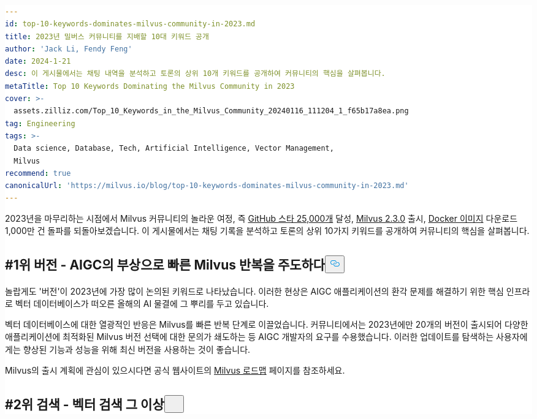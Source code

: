 ```yaml
---
id: top-10-keywords-dominates-milvus-community-in-2023.md
title: 2023년 밀버스 커뮤니티를 지배할 10대 키워드 공개
author: 'Jack Li, Fendy Feng'
date: 2024-1-21
desc: 이 게시물에서는 채팅 내역을 분석하고 토론의 상위 10개 키워드를 공개하여 커뮤니티의 핵심을 살펴봅니다.
metaTitle: Top 10 Keywords Dominating the Milvus Community in 2023
cover: >-
  assets.zilliz.com/Top_10_Keywords_in_the_Milvus_Community_20240116_111204_1_f65b17a8ea.png
tag: Engineering
tags: >-
  Data science, Database, Tech, Artificial Intelligence, Vector Management,
  Milvus
recommend: true
canonicalUrl: 'https://milvus.io/blog/top-10-keywords-dominates-milvus-community-in-2023.md'
---
```

<p>2023년을 마무리하는 시점에서 Milvus 커뮤니티의 놀라운 여정, 즉 <a href="https://github.com/milvus-io/milvus">GitHub 스타 25,000개</a> 달성, <a href="https://milvus.io/blog/unveiling-milvus-2-3-milestone-release-offering-support-for-gpu-arm64-cdc-and-other-features.md">Milvus 2.3.0</a> 출시, <a href="https://hub.docker.com/r/milvusdb/milvus">Docker 이미지</a> 다운로드 1,000만 건 돌파를 되돌아보겠습니다. 이 게시물에서는 채팅 기록을 분석하고 토론의 상위 10가지 키워드를 공개하여 커뮤니티의 핵심을 살펴봅니다.</p>
<iframe class="video-player" src="https://www.youtube.com/embed/o5uMdNLioQ0?list=PLPg7_faNDlT5Fb8WN8r1PzzQTNzdechnS" title="Mastering Milvus: Turbocharge Your Vector Database with Optimization Secrets!" frameborder="0" allow="accelerometer; autoplay; clipboard-write; encrypted-media; gyroscope; picture-in-picture; web-share" allowfullscreen></iframe>
<h2 id="1-Version--The-rise-of-AIGC-drives-rapid-Milvus-iteration" class="common-anchor-header">#1위 버전 - AIGC의 부상으로 빠른 Milvus 반복을 주도하다<button data-href="#1-Version--The-rise-of-AIGC-drives-rapid-Milvus-iteration" class="anchor-icon" translate="no">
      <svg translate="no"
        aria-hidden="true"
        focusable="false"
        height="20"
        version="1.1"
        viewBox="0 0 16 16"
        width="16"
      >
        <path
          fill="#0092E4"
          fill-rule="evenodd"
          d="M4 9h1v1H4c-1.5 0-3-1.69-3-3.5S2.55 3 4 3h4c1.45 0 3 1.69 3 3.5 0 1.41-.91 2.72-2 3.25V8.59c.58-.45 1-1.27 1-2.09C10 5.22 8.98 4 8 4H4c-.98 0-2 1.22-2 2.5S3 9 4 9zm9-3h-1v1h1c1 0 2 1.22 2 2.5S13.98 12 13 12H9c-.98 0-2-1.22-2-2.5 0-.83.42-1.64 1-2.09V6.25c-1.09.53-2 1.84-2 3.25C6 11.31 7.55 13 9 13h4c1.45 0 3-1.69 3-3.5S14.5 6 13 6z"
        ></path>
      </svg>
    </button></h2><p>놀랍게도 '버전'이 2023년에 가장 많이 논의된 키워드로 나타났습니다. 이러한 현상은 AIGC 애플리케이션의 환각 문제를 해결하기 위한 핵심 인프라로 벡터 데이터베이스가 떠오른 올해의 AI 물결에 그 뿌리를 두고 있습니다.</p>
<p>벡터 데이터베이스에 대한 열광적인 반응은 Milvus를 빠른 반복 단계로 이끌었습니다. 커뮤니티에서는 2023년에만 20개의 버전이 출시되어 다양한 애플리케이션에 최적화된 Milvus 버전 선택에 대한 문의가 쇄도하는 등 AIGC 개발자의 요구를 수용했습니다. 이러한 업데이트를 탐색하는 사용자에게는 향상된 기능과 성능을 위해 최신 버전을 사용하는 것이 좋습니다.</p>
<p>Milvus의 출시 계획에 관심이 있으시다면 공식 웹사이트의 <a href="https://wiki.lfaidata.foundation/display/MIL/Milvus+Long+Term+Roadmap+and+Time+schedule">Milvus 로드맵</a> 페이지를 참조하세요.</p>
<h2 id="2-Search--beyond-Vector-Search" class="common-anchor-header">#2위 검색 - 벡터 검색 그 이상<button data-href="#2-Search--beyond-Vector-Search" class="anchor-icon" translate="no">
      <svg translate="no"
        aria-hidden="true"
        focusable="false"
        height="20"
        version="1.1"
        viewBox="0 0 16 16"
        width="16"